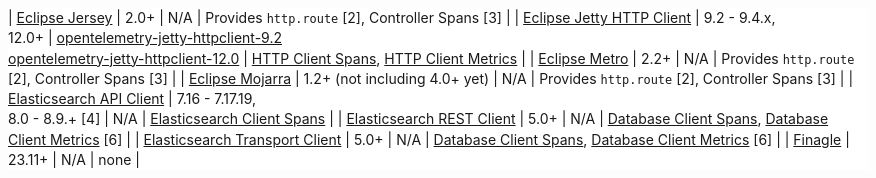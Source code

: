 | [Eclipse Jersey](https://eclipse-ee4j.github.io/jersey/)                                                                                    | 2.0+                               | N/A                                                                                                                                                                                                                                                                                                                                                                                     | Provides `http.route` [2], Controller Spans [3]                                                                                         |
| [Eclipse Jetty HTTP Client](https://www.eclipse.org/jetty/javadoc/jetty-9/org/eclipse/jetty/client/HttpClient.html)                         | 9.2 - 9.4.x,<br>12.0+              | [opentelemetry-jetty-httpclient-9.2](../instrumentation/jetty-httpclient/jetty-httpclient-9.2/library)<br>[opentelemetry-jetty-httpclient-12.0](../instrumentation/jetty-httpclient/jetty-httpclient-12.0/library)                                                                                                                                                                      | [HTTP Client Spans], [HTTP Client Metrics]                                                                                              |
| [Eclipse Metro](https://projects.eclipse.org/projects/ee4j.metro)                                                                           | 2.2+                               | N/A                                                                                                                                                                                                                                                                                                                                                                                     | Provides `http.route` [2], Controller Spans [3]                                                                                         |
| [Eclipse Mojarra](https://projects.eclipse.org/projects/ee4j.mojarra)                                                                       | 1.2+ (not including 4.0+ yet)      | N/A                                                                                                                                                                                                                                                                                                                                                                                     | Provides `http.route` [2], Controller Spans [3]                                                                                         |
| [Elasticsearch API Client](https://www.elastic.co/guide/en/elasticsearch/client/java-api-client/current/index.html)                         | 7.16 - 7.17.19,<br>8.0 - 8.9.+ [4] | N/A                                                                                                                                                                                                                                                                                                                                                                                     | [Elasticsearch Client Spans]                                                                                                            |
| [Elasticsearch REST Client](https://www.elastic.co/guide/en/elasticsearch/client/java-rest/current/index.html)                              | 5.0+                               | N/A                                                                                                                                                                                                                                                                                                                                                                                     | [Database Client Spans], [Database Client Metrics]&nbsp;[6]                                                                             |
| [Elasticsearch Transport Client](https://www.elastic.co/guide/en/elasticsearch/client/java-api/current/index.html)                          | 5.0+                               | N/A                                                                                                                                                                                                                                                                                                                                                                                     | [Database Client Spans], [Database Client Metrics]&nbsp;[6]                                                                             |
| [Finagle](https://github.com/twitter/finagle)                                                                                               | 23.11+                             | N/A                                                                                                                                                                                                                                                                                                                                                                                     | none                                                                                                                                    |

[Elasticsearch Client Spans]: https://github.com/open-telemetry/semantic-conventions/blob/main/docs/database/elasticsearch.md
[HTTP Server Spans]: https://github.com/open-telemetry/semantic-conventions/blob/main/docs/http/http-spans.md#http-server
[HTTP Client Spans]: https://github.com/open-telemetry/semantic-conventions/blob/main/docs/http/http-spans.md#http-client
[HTTP Server Metrics]: https://github.com/open-telemetry/semantic-conventions/blob/main/docs/http/http-metrics.md#http-server
[HTTP Client Metrics]: https://github.com/open-telemetry/semantic-conventions/blob/main/docs/http/http-metrics.md#http-client
[RPC Server Spans]: https://github.com/open-telemetry/semantic-conventions/blob/main/docs/rpc/rpc-spans.md#server-attributes
[RPC Client Spans]: https://github.com/open-telemetry/semantic-conventions/blob/main/docs/rpc/rpc-spans.md#client-attributes
[RPC Server Metrics]: https://github.com/open-telemetry/semantic-conventions/blob/main/docs/rpc/rpc-metrics.md#rpc-server
[RPC Client Metrics]: https://github.com/open-telemetry/semantic-conventions/blob/main/docs/rpc/rpc-metrics.md#rpc-client
[Messaging Spans]: https://github.com/open-telemetry/semantic-conventions/blob/main/docs/messaging/messaging-spans.md
[Database Client Spans]: https://github.com/open-telemetry/semantic-conventions/blob/main/docs/database/database-spans.md
[Database Client Metrics]: https://github.com/open-telemetry/semantic-conventions/blob/main/docs/database/database-metrics.md
[Database Pool Metrics]: https://github.com/open-telemetry/semantic-conventions/blob/main/docs/database/database-metrics.md
[JVM Runtime Metrics]: https://github.com/open-telemetry/semantic-conventions/blob/main/docs/runtime/jvm-metrics.md
[System Metrics]: https://github.com/open-telemetry/semantic-conventions/blob/main/docs/system/system-metrics.md
[GraphQL Server Spans]: https://github.com/open-telemetry/semantic-conventions/blob/main/docs/graphql/graphql-spans.md
[FaaS Server Spans]: https://github.com/open-telemetry/semantic-conventions/blob/main/docs/faas/faas-spans.md
[`ubuntu-latest`]: https://github.com/actions/runner-images#available-images
[`windows-latest`]: https://github.com/actions/runner-images#available-images